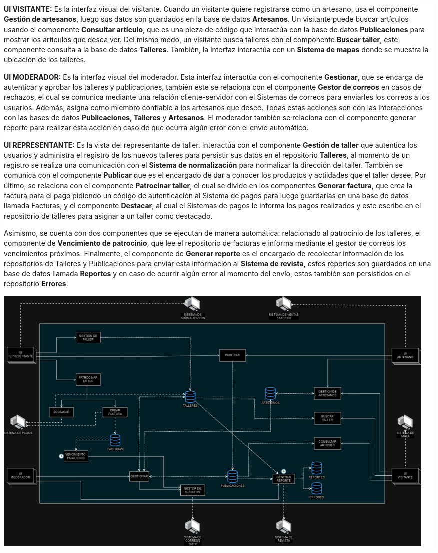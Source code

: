 <b>UI VISITANTE:</b> Es la interfaz visual del visitante. Cuando un visitante quiere registrarse como un artesano, usa el componente <b>Gestión de artesanos</b>, luego sus datos son guardados en la base de datos <b>Artesanos</b>. Un visitante puede buscar artículos usando el componente <b>Consultar artículo</b>, que es una pieza de código que interactúa con la base de datos <b>Publicaciones</b> para mostrar los artículos que desea ver. Del mismo modo, un visitante busca talleres con el componente <b>Buscar taller</b>, este componente consulta a la base de datos <b>Talleres</b>. También, la interfaz interactúa con un <b>Sistema de mapas</b> donde se muestra la ubicación de los talleres.

<b>UI MODERADOR:</b> Es la interfaz visual del moderador. Esta interfaz interactúa con el componente <b>Gestionar</b>, que se encarga de autenticar y aprobar los talleres y publicaciones, también este se relaciona con el componente <b>Gestor de correos</b> en casos de rechazos, el cual se comunica mediante una relación cliente-servidor con el Sistemas de correos para enviarles los correos a los usuarios. Además, asigna como miembro confiable a los artesanos que desee. Todas estas acciones son con las interacciones con las bases de datos <b>Publicaciones, Talleres</b> y <b>Artesanos</b>. El moderador también se relaciona con el componente generar reporte para realizar esta acción en caso de que ocurra algún error con el envío automático.

<b>UI REPRESENTANTE:</b> Es la vista del representante de taller. Interactúa con el componente <b> Gestión de taller</b> que autentica los usuarios y administra el registro de los nuevos talleres para persistir sus datos en el repositorio <b>Talleres</b>, al momento de un registro se realiza una comunicación con el <b>Sistema de normalización</b> para normalizar la dirección del taller. También se comunica con el componente <b>Publicar</b> que es el encargado de dar a conocer los productos y actiidades que el taller desee. Por último, se relaciona con el componente <b>Patrocinar taller</b>, el cual se divide en los componentes <b>Generar factura</b>, que crea la factura para el pago pidiendo un código de autenticación al Sistema de pagos para luego guardarlas en una base de datos llamada Facturas, y el componente <b>Destacar</b>, al cual el Sistemas de pagos le informa los pagos realizados y este escribe en el repositorio de talleres para asignar a un taller como destacado.

Asimismo, se cuenta con dos componentes que se ejecutan de manera automática: relacionado al patrocinio de los talleres, el componente de <b>Vencimiento de patrocinio</b>, que lee el repositorio de facturas e informa mediante el gestor de correos los vencimientos próximos. Finalmente, el componente de <b>Generar reporte</b> es el encargado de recolectar información de los repositorios de Talleres y Publicaciones para enviar esta información al <b>Sistema de revista</b>, estos reportes son guardados en una base de datos llamada <b>Reportes</b> y en caso de ocurrir algún error al momento del envío, estos también son persistidos en el repositorio <b>Errores</b>.

<img src="https://github.com/elez95/Portal-Artesanos/blob/main/README%20images/Arquitectura.jpg" height = "500">
